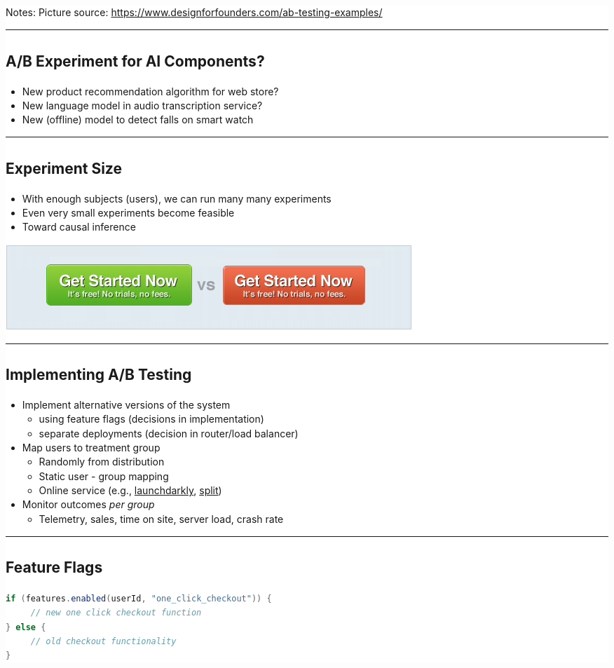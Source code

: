 Notes: Picture source: https://www.designforfounders.com/ab-testing-examples/

----
## A/B Experiment for AI Components?

* New product recommendation algorithm for web store?
* New language model in audio transcription service?
* New (offline) model to detect falls on smart watch



----
## Experiment Size

* With enough subjects (users), we can run many many experiments
* Even very small experiments become feasible
* Toward causal inference

![A/B test example of a single button's color](ab-button.png)


----

## Implementing A/B Testing

* Implement alternative versions of the system
    * using feature flags (decisions in implementation)
    * separate deployments (decision in router/load balancer)
* Map users to treatment group
    * Randomly from distribution
    * Static user - group mapping
    * Online service (e.g., [launchdarkly](https://launchdarkly.com/), [split](https://www.split.io/))
* Monitor outcomes *per group*
    * Telemetry, sales, time on site, server load, crash rate

----
## Feature Flags

```java
if (features.enabled(userId, "one_click_checkout")) {
     // new one click checkout function
} else {
     // old checkout functionality
}
```
